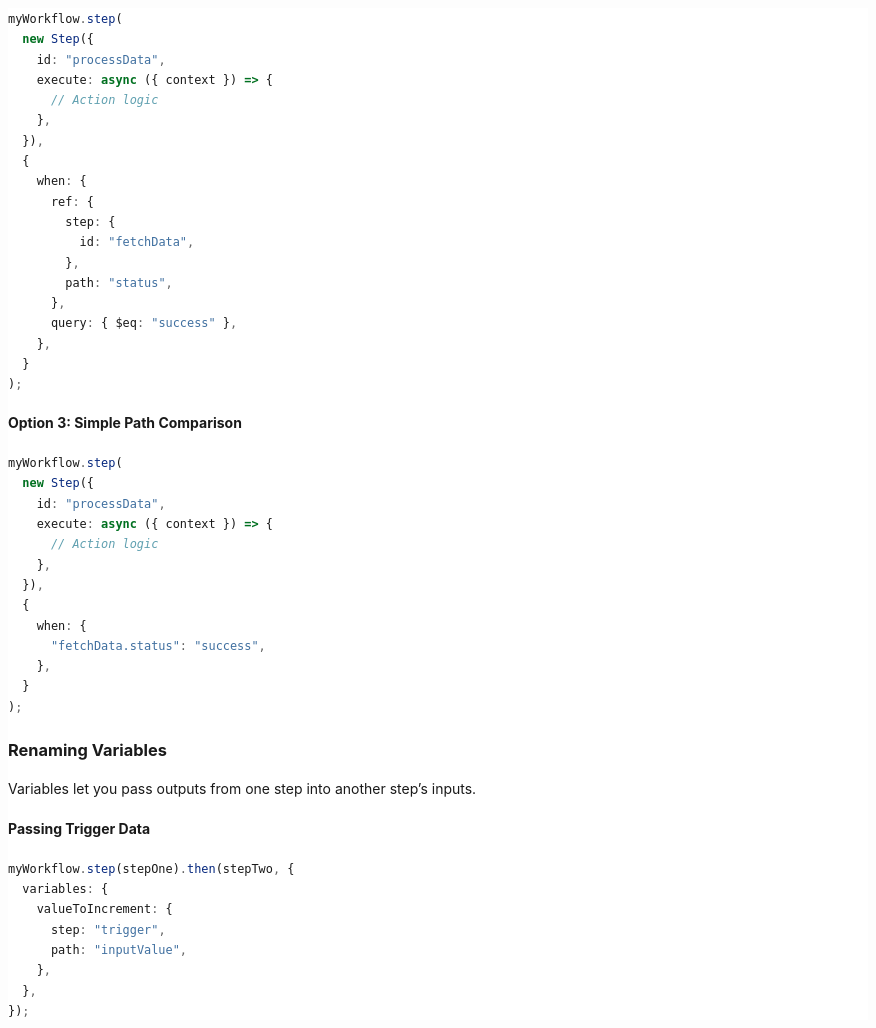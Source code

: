 ```typescript
myWorkflow.step(
  new Step({
    id: "processData",
    execute: async ({ context }) => {
      // Action logic
    },
  }),
  {
    when: {
      ref: {
        step: {
          id: "fetchData",
        },
        path: "status",
      },
      query: { $eq: "success" },
    },
  }
);
```

#### Option 3: Simple Path Comparison

```typescript
myWorkflow.step(
  new Step({
    id: "processData",
    execute: async ({ context }) => {
      // Action logic
    },
  }),
  {
    when: {
      "fetchData.status": "success",
    },
  }
);
```

### Renaming Variables

Variables let you pass outputs from one step into another step’s inputs.

#### Passing Trigger Data

```typescript
myWorkflow.step(stepOne).then(stepTwo, {
  variables: {
    valueToIncrement: {
      step: "trigger",
      path: "inputValue",
    },
  },
});
```
